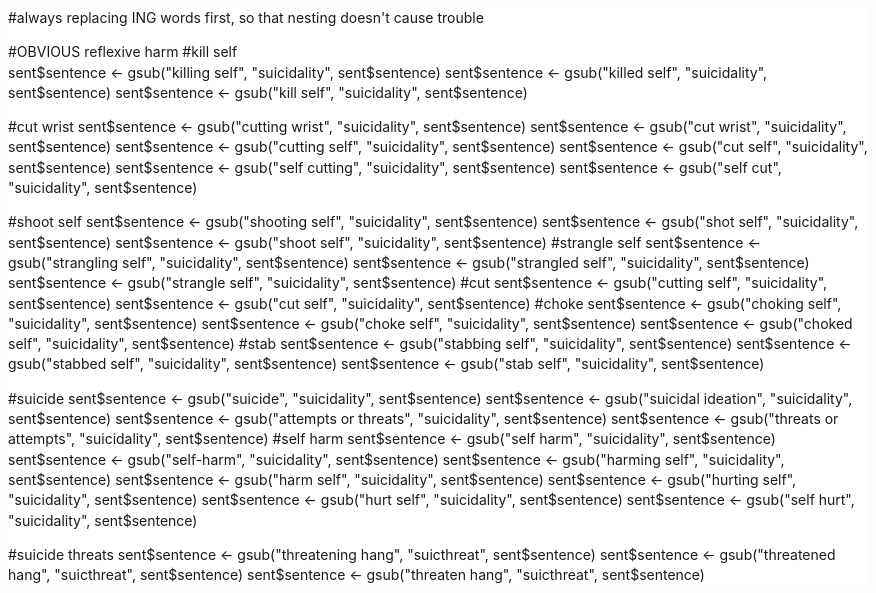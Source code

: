 #always replacing ING words first, so that nesting doesn't cause trouble

#OBVIOUS reflexive harm
#kill self  
sent$sentence <- gsub("killing self", "suicidality", sent$sentence)
sent$sentence <- gsub("killed self", "suicidality", sent$sentence)
sent$sentence <- gsub("kill self", "suicidality", sent$sentence)

#cut wrist
sent$sentence <- gsub("cutting wrist", "suicidality", sent$sentence)
sent$sentence <- gsub("cut wrist", "suicidality", sent$sentence)
sent$sentence <- gsub("cutting self", "suicidality", sent$sentence)
sent$sentence <- gsub("cut self", "suicidality", sent$sentence)
sent$sentence <- gsub("self cutting", "suicidality", sent$sentence)
sent$sentence <- gsub("self cut", "suicidality", sent$sentence)


#shoot self
sent$sentence <- gsub("shooting self", "suicidality", sent$sentence)
sent$sentence <- gsub("shot self", "suicidality", sent$sentence)
sent$sentence <- gsub("shoot self", "suicidality", sent$sentence)
#strangle self
sent$sentence <- gsub("strangling self", "suicidality", sent$sentence)
sent$sentence <- gsub("strangled self", "suicidality", sent$sentence)
sent$sentence <- gsub("strangle self", "suicidality", sent$sentence)
#cut
sent$sentence <- gsub("cutting self", "suicidality", sent$sentence)
sent$sentence <- gsub("cut self", "suicidality", sent$sentence)
#choke
sent$sentence <- gsub("choking self", "suicidality", sent$sentence)
sent$sentence <- gsub("choke self", "suicidality", sent$sentence)
sent$sentence <- gsub("choked self", "suicidality", sent$sentence)
#stab
sent$sentence <- gsub("stabbing self", "suicidality", sent$sentence)
sent$sentence <- gsub("stabbed self", "suicidality", sent$sentence)
sent$sentence <- gsub("stab self", "suicidality", sent$sentence)

#suicide
sent$sentence <- gsub("suicide", "suicidality", sent$sentence)
sent$sentence <- gsub("suicidal ideation", "suicidality", sent$sentence)
sent$sentence <- gsub("attempts or threats", "suicidality", sent$sentence)
sent$sentence <- gsub("threats or attempts", "suicidality", sent$sentence)
#self harm
sent$sentence <- gsub("self harm", "suicidality", sent$sentence)
sent$sentence <- gsub("self-harm", "suicidality", sent$sentence)
sent$sentence <- gsub("harming self", "suicidality", sent$sentence)
sent$sentence <- gsub("harm self", "suicidality", sent$sentence)
sent$sentence <- gsub("hurting self", "suicidality", sent$sentence)
sent$sentence <- gsub("hurt self", "suicidality", sent$sentence)
sent$sentence <- gsub("self hurt", "suicidality", sent$sentence)

#suicide threats
sent$sentence <- gsub("threatening hang", "suicthreat", sent$sentence)
sent$sentence <- gsub("threatened hang", "suicthreat", sent$sentence)
sent$sentence <- gsub("threaten hang", "suicthreat", sent$sentence)
